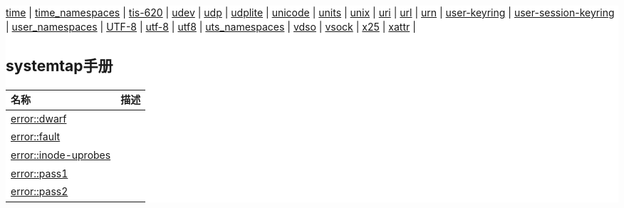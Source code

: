  [time](https://man7.org/linux/man-pages/man7/time.7.html)                                                                           | 
 [time_namespaces](https://man7.org/linux/man-pages/man7/time_namespaces.7.html)                                                     | 
 [tis-620](https://man7.org/linux/man-pages/man7/tis-620.7.html)                                                                     | 
 [udev](https://man7.org/linux/man-pages/man7/udev.7.html)                                                                           | 
 [udp](https://man7.org/linux/man-pages/man7/udp.7.html)                                                                             | 
 [udplite](https://man7.org/linux/man-pages/man7/udplite.7.html)                                                                     | 
 [unicode](https://man7.org/linux/man-pages/man7/unicode.7.html)                                                                     | 
 [units](https://man7.org/linux/man-pages/man7/units.7.html)                                                                         | 
 [unix](https://man7.org/linux/man-pages/man7/unix.7.html)                                                                           | 
 [uri](https://man7.org/linux/man-pages/man7/uri.7.html)                                                                             | 
 [url](https://man7.org/linux/man-pages/man7/url.7.html)                                                                             | 
 [urn](https://man7.org/linux/man-pages/man7/urn.7.html)                                                                             | 
 [user-keyring](https://man7.org/linux/man-pages/man7/user-keyring.7.html)                                                           | 
 [user-session-keyring](https://man7.org/linux/man-pages/man7/user-session-keyring.7.html)                                           | 
 [user_namespaces](https://man7.org/linux/man-pages/man7/user_namespaces.7.html)                                                     | 
 [UTF-8](https://man7.org/linux/man-pages/man7/UTF-8.7.html)                                                                         | 
 [utf-8](https://man7.org/linux/man-pages/man7/utf-8.7.html)                                                                         | 
 [utf8](https://man7.org/linux/man-pages/man7/utf8.7.html)                                                                           | 
 [uts_namespaces](https://man7.org/linux/man-pages/man7/uts_namespaces.7.html)                                                       | 
 [vdso](https://man7.org/linux/man-pages/man7/vdso.7.html)                                                                           | 
 [vsock](https://man7.org/linux/man-pages/man7/vsock.7.html)                                                                         | 
 [x25](https://man7.org/linux/man-pages/man7/x25.7.html)                                                                             | 
 [xattr](https://man7.org/linux/man-pages/man7/xattr.7.html)                                                                         | 

## systemtap手册

 名称                                                                                                    | 描述
:--------------------------------------------------------------------------------------------------------|:--------------------------------------------------------------------------
 [error::dwarf](https://man7.org/linux/man-pages/man7/error::dwarf.7stap.html)                           | 
 [error::fault](https://man7.org/linux/man-pages/man7/error::fault.7stap.html)                           | 
 [error::inode-uprobes](https://man7.org/linux/man-pages/man7/error::inode-uprobes.7stap.html)           | 
 [error::pass1](https://man7.org/linux/man-pages/man7/error::pass1.7stap.html)                           | 
 [error::pass2](https://man7.org/linux/man-pages/man7/error::pass2.7stap.html)                           | 